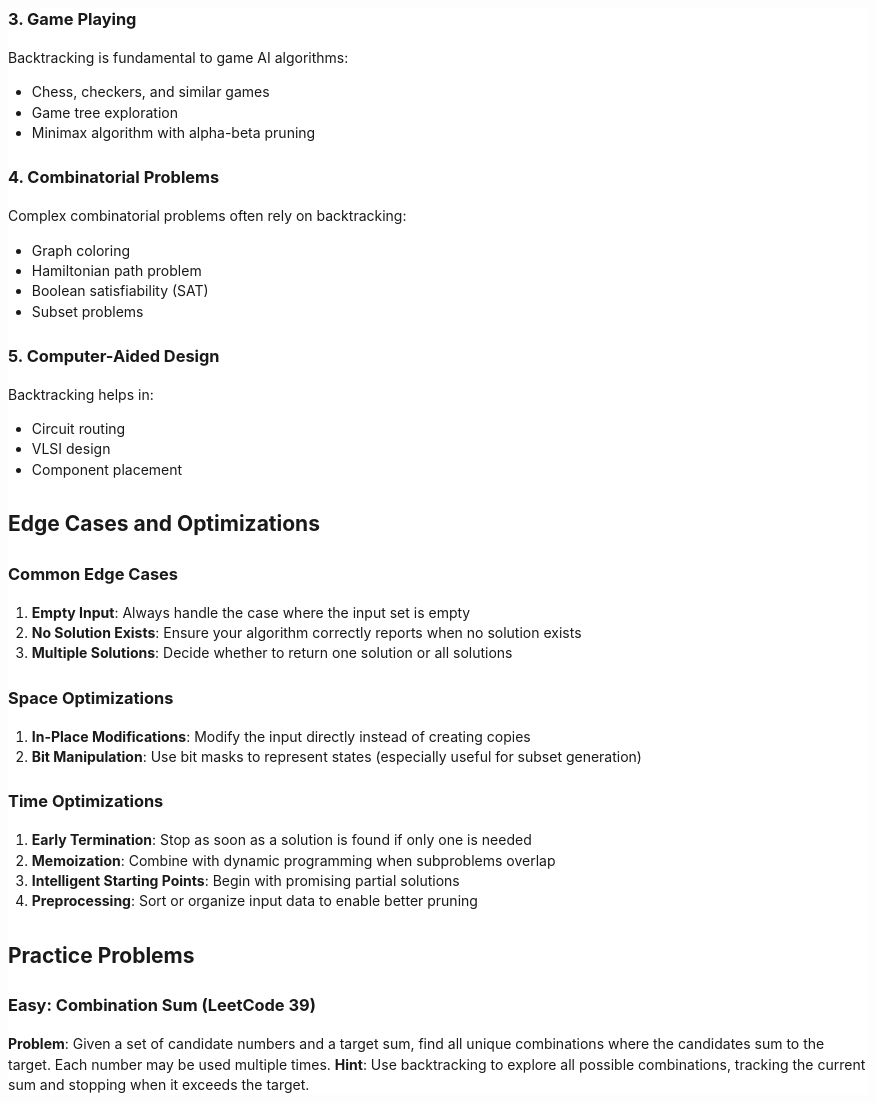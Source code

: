 ### 3. Game Playing

Backtracking is fundamental to game AI algorithms:

- Chess, checkers, and similar games
- Game tree exploration
- Minimax algorithm with alpha-beta pruning

### 4. Combinatorial Problems

Complex combinatorial problems often rely on backtracking:

- Graph coloring
- Hamiltonian path problem
- Boolean satisfiability (SAT)
- Subset problems

### 5. Computer-Aided Design

Backtracking helps in:

- Circuit routing
- VLSI design
- Component placement

## Edge Cases and Optimizations

### Common Edge Cases

1. **Empty Input**: Always handle the case where the input set is empty
2. **No Solution Exists**: Ensure your algorithm correctly reports when no solution exists
3. **Multiple Solutions**: Decide whether to return one solution or all solutions

### Space Optimizations

1. **In-Place Modifications**: Modify the input directly instead of creating copies
2. **Bit Manipulation**: Use bit masks to represent states (especially useful for subset generation)

### Time Optimizations

1. **Early Termination**: Stop as soon as a solution is found if only one is needed
2. **Memoization**: Combine with dynamic programming when subproblems overlap
3. **Intelligent Starting Points**: Begin with promising partial solutions
4. **Preprocessing**: Sort or organize input data to enable better pruning

## Practice Problems

### Easy: Combination Sum (LeetCode 39)

**Problem**: Given a set of candidate numbers and a target sum, find all unique combinations where the candidates sum to the target. Each number may be used multiple times.
**Hint**: Use backtracking to explore all possible combinations, tracking the current sum and stopping when it exceeds the target.

